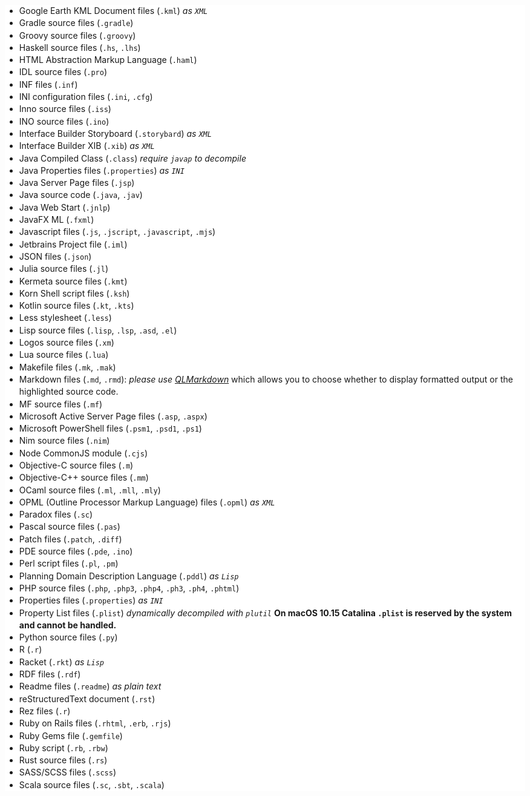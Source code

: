 - Google Earth KML Document files (`.kml`) _as `XML`_
- Gradle source files (`.gradle`)
- Groovy source files (`.groovy`)
- Haskell source files (`.hs`, `.lhs`)
- HTML Abstraction Markup Language (`.haml`)
- IDL source files (`.pro`)
- INF files (`.inf`)
- INI configuration files (`.ini`, `.cfg`)
- Inno source files (`.iss`)
- INO source files (`.ino`)
- Interface Builder Storyboard (`.storybard`) _as `XML`_
- Interface Builder XIB (`.xib`) _as `XML`_
- Java Compiled Class (`.class`) _require `javap` to decompile_
- Java Properties files (`.properties`) _as `INI`_
- Java Server Page files (`.jsp`)
- Java source code (`.java`, `.jav`)
- Java Web Start (`.jnlp`)
- JavaFX ML (`.fxml`)
- Javascript files (`.js`, `.jscript`, `.javascript`, `.mjs`)
- Jetbrains Project file (`.iml`)
- JSON files (`.json`)
- Julia source files  (`.jl`)
- Kermeta source files (`.kmt`)
- Korn Shell script files (`.ksh`)
- Kotlin source files (`.kt`, `.kts`)
- Less stylesheet (`.less`)
- Lisp source files (`.lisp`, `.lsp`, `.asd`, `.el`)
- Logos source files (`.xm`)
- Lua source files (`.lua`)
- Makefile files (`.mk`, `.mak`)
- Markdown files (`.md`, `.rmd`): _please use [QLMarkdown](https://github.com/sbarex/QLMarkdown)_ which allows you to choose whether to display formatted output or the highlighted source code. 
- MF source files (`.mf`)
- Microsoft Active Server Page files (`.asp`, `.aspx`)
- Microsoft PowerShell files (`.psm1`, `.psd1`, `.ps1`)
- Nim source files (`.nim`)
- Node CommonJS module (`.cjs`)
- Objective-C source files (`.m`)
- Objective-C++ source files (`.mm`)
- OCaml source files (`.ml`, `.mll`, `.mly`)
- OPML (Outline Processor Markup Language) files (`.opml`) _as `XML`_
- Paradox files (`.sc`)
- Pascal source files (`.pas`)
- Patch files (`.patch`, `.diff`)
- PDE source files (`.pde`, `.ino`)
- Perl script files (`.pl`, `.pm`)
- Planning Domain Description Language (`.pddl`) _as `Lisp`_
- PHP source files (`.php`, `.php3`, `.php4`, `.ph3`, `.ph4`, `.phtml`)
- Properties files (`.properties`) _as `INI`_
- Property List files (`.plist`) _dynamically decompiled with `plutil`_ **On macOS 10.15 Catalina `.plist` is reserved by the system and cannot be handled.**
- Python source files (`.py`)
- R (`.r`)
- Racket (`.rkt`) _as `Lisp`_
- RDF files (`.rdf`)
- Readme files (`.readme`) _as plain text_
- reStructuredText document (`.rst`)
- Rez files (`.r`)
- Ruby on Rails files (`.rhtml`, `.erb`, `.rjs`)
- Ruby Gems file (`.gemfile`)
- Ruby script (`.rb`, `.rbw`)
- Rust source files (`.rs`)
- SASS/SCSS files (`.scss`)
- Scala source files (`.sc`, `.sbt`, `.scala`)